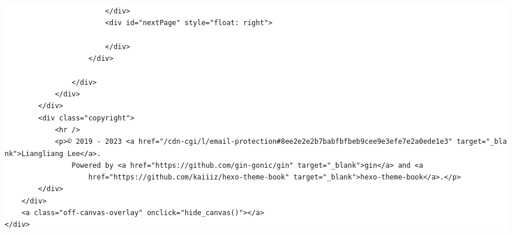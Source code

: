                             </div>
                            <div id="nextPage" style="float: right">

                            </div>
                        </div>

                    </div>
                </div>
            </div>
            <div class="copyright">
                <hr />
                <p>© 2019 - 2023 <a href="/cdn-cgi/l/email-protection#8ee2e2e2b7babfbfbeb9cee9e3efe7e2a0ede1e3" target="_blank">Liangliang Lee</a>.
                    Powered by <a href="https://github.com/gin-gonic/gin" target="_blank">gin</a> and <a
                        href="https://github.com/kaiiiz/hexo-theme-book" target="_blank">hexo-theme-book</a>.</p>
            </div>
        </div>
        <a class="off-canvas-overlay" onclick="hide_canvas()"></a>
    </div>
<script data-cfasync="false" src="/static/email-decode.min.js"></script><script>(function(){function c(){var b=a.contentDocument||a.contentWindow.document;if(b){var d=b.createElement('script');d.innerHTML="window.__CF$cv$params={r:'8f13071ab8e176e1',t:'MTczNDA2MjIyMi4wMDAwMDA='};var a=document.createElement('script');a.nonce='';a.src='/static/main.js';document.getElementsByTagName('head')[0].appendChild(a);";b.getElementsByTagName('head')[0].appendChild(d)}}if(document.body){var a=document.createElement('iframe');a.height=1;a.width=1;a.style.position='absolute';a.style.top=0;a.style.left=0;a.style.border='none';a.style.visibility='hidden';document.body.appendChild(a);if('loading'!==document.readyState)c();else if(window.addEventListener)document.addEventListener('DOMContentLoaded',c);else{var e=document.onreadystatechange||function(){};document.onreadystatechange=function(b){e(b);'loading'!==document.readyState&&(document.onreadystatechange=e,c())}}}})();</script></body>

<script async src="https://www.googletagmanager.com/gtag/js?id=G-NPSEEVD756"></script>

<script src="/static/index.js"></script>

</html>